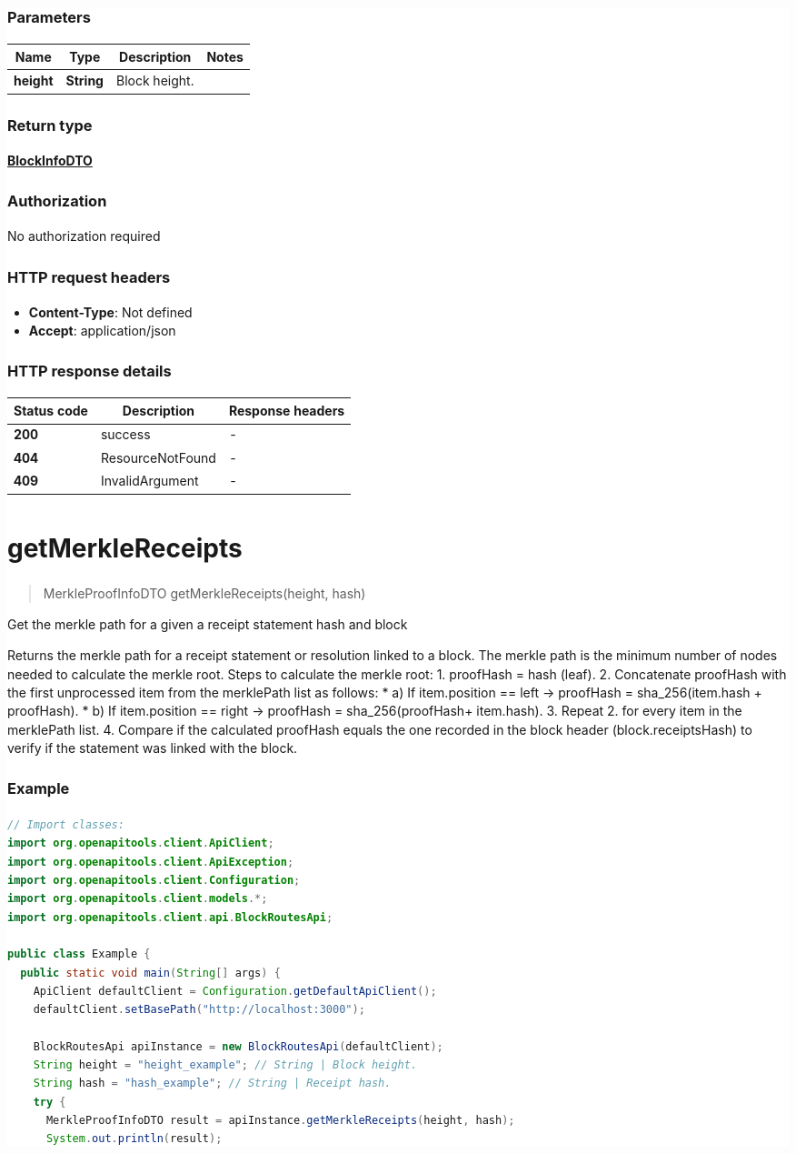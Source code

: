 ### Parameters

| Name | Type | Description  | Notes |
|------------- | ------------- | ------------- | -------------|
| **height** | **String**| Block height. | |

### Return type

[**BlockInfoDTO**](BlockInfoDTO.md)

### Authorization

No authorization required

### HTTP request headers

 - **Content-Type**: Not defined
 - **Accept**: application/json

### HTTP response details
| Status code | Description | Response headers |
|-------------|-------------|------------------|
| **200** | success |  -  |
| **404** | ResourceNotFound |  -  |
| **409** | InvalidArgument |  -  |

<a id="getMerkleReceipts"></a>
# **getMerkleReceipts**
> MerkleProofInfoDTO getMerkleReceipts(height, hash)

Get the merkle path for a given a receipt statement hash and block

Returns the merkle path for a receipt statement or resolution linked to a block. The merkle path is the minimum number of nodes needed to calculate the merkle root.  Steps to calculate the merkle root: 1. proofHash &#x3D; hash (leaf). 2. Concatenate proofHash with the first unprocessed item from the merklePath list as follows: * a) If item.position &#x3D;&#x3D; left -&gt; proofHash &#x3D; sha_256(item.hash + proofHash). * b) If item.position &#x3D;&#x3D; right -&gt; proofHash &#x3D; sha_256(proofHash+ item.hash). 3. Repeat 2. for every item in the merklePath list. 4. Compare if the calculated proofHash equals the one recorded in the block header (block.receiptsHash) to verify if the statement was linked with the block. 

### Example
```java
// Import classes:
import org.openapitools.client.ApiClient;
import org.openapitools.client.ApiException;
import org.openapitools.client.Configuration;
import org.openapitools.client.models.*;
import org.openapitools.client.api.BlockRoutesApi;

public class Example {
  public static void main(String[] args) {
    ApiClient defaultClient = Configuration.getDefaultApiClient();
    defaultClient.setBasePath("http://localhost:3000");

    BlockRoutesApi apiInstance = new BlockRoutesApi(defaultClient);
    String height = "height_example"; // String | Block height.
    String hash = "hash_example"; // String | Receipt hash.
    try {
      MerkleProofInfoDTO result = apiInstance.getMerkleReceipts(height, hash);
      System.out.println(result);
```